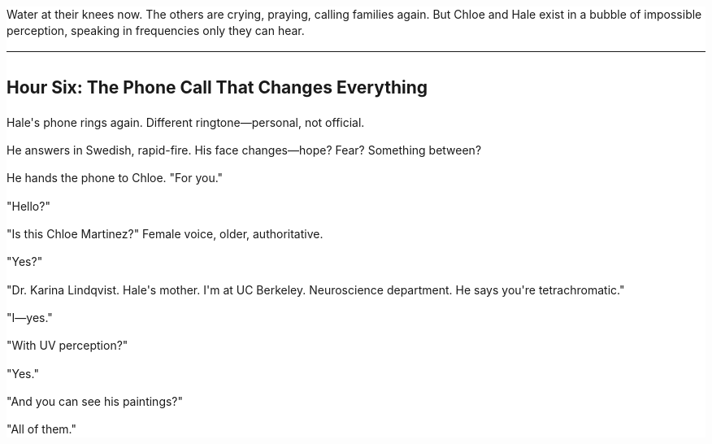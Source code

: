 Water at their knees now. The others are crying, praying, calling families again. But Chloe and Hale exist in a bubble of impossible perception, speaking in frequencies only they can hear.

---

## Hour Six: The Phone Call That Changes Everything

Hale's phone rings again. Different ringtone—personal, not official.

He answers in Swedish, rapid-fire. His face changes—hope? Fear? Something between?

He hands the phone to Chloe. "For you."

"Hello?"

"Is this Chloe Martinez?" Female voice, older, authoritative.

"Yes?"

"Dr. Karina Lindqvist. Hale's mother. I'm at UC Berkeley. Neuroscience department. He says you're tetrachromatic."

"I—yes."

"With UV perception?"

"Yes."

"And you can see his paintings?"

"All of them."

